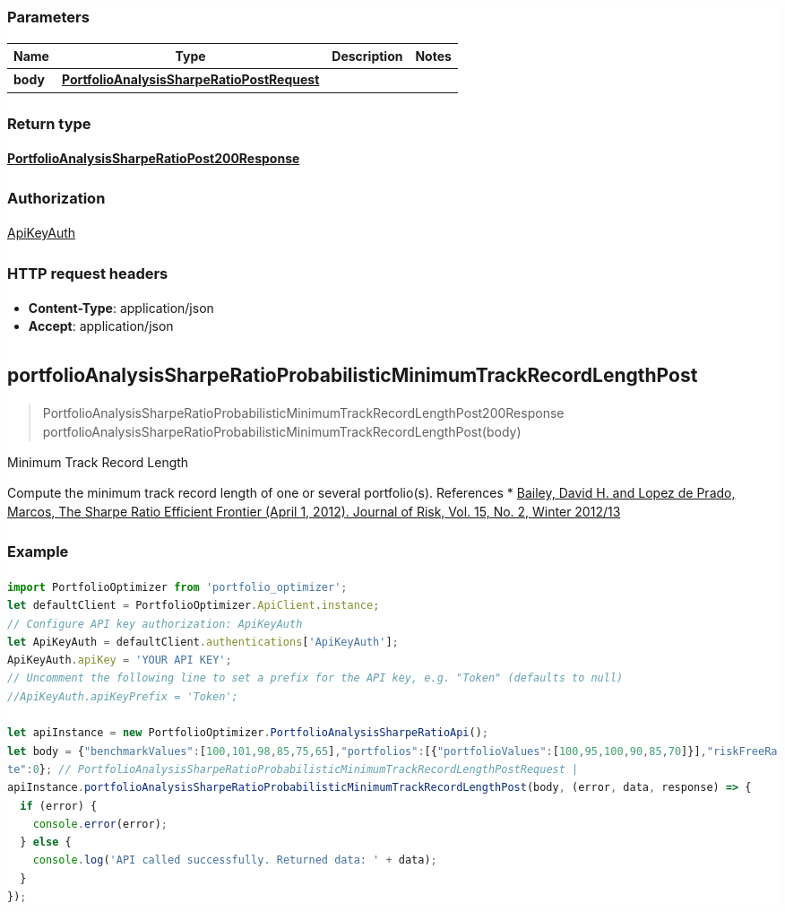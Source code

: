 ### Parameters


Name | Type | Description  | Notes
------------- | ------------- | ------------- | -------------
 **body** | [**PortfolioAnalysisSharpeRatioPostRequest**](PortfolioAnalysisSharpeRatioPostRequest.md)|  | 

### Return type

[**PortfolioAnalysisSharpeRatioPost200Response**](PortfolioAnalysisSharpeRatioPost200Response.md)

### Authorization

[ApiKeyAuth](../README.md#ApiKeyAuth)

### HTTP request headers

- **Content-Type**: application/json
- **Accept**: application/json


## portfolioAnalysisSharpeRatioProbabilisticMinimumTrackRecordLengthPost

> PortfolioAnalysisSharpeRatioProbabilisticMinimumTrackRecordLengthPost200Response portfolioAnalysisSharpeRatioProbabilisticMinimumTrackRecordLengthPost(body)

Minimum Track Record Length

Compute the minimum track record length of one or several portfolio(s).  References * [Bailey, David H. and Lopez de Prado, Marcos, The Sharpe Ratio Efficient Frontier (April 1, 2012). Journal of Risk, Vol. 15, No. 2, Winter 2012/13](https://ssrn.com/abstract&#x3D;1821643) 

### Example

```javascript
import PortfolioOptimizer from 'portfolio_optimizer';
let defaultClient = PortfolioOptimizer.ApiClient.instance;
// Configure API key authorization: ApiKeyAuth
let ApiKeyAuth = defaultClient.authentications['ApiKeyAuth'];
ApiKeyAuth.apiKey = 'YOUR API KEY';
// Uncomment the following line to set a prefix for the API key, e.g. "Token" (defaults to null)
//ApiKeyAuth.apiKeyPrefix = 'Token';

let apiInstance = new PortfolioOptimizer.PortfolioAnalysisSharpeRatioApi();
let body = {"benchmarkValues":[100,101,98,85,75,65],"portfolios":[{"portfolioValues":[100,95,100,90,85,70]}],"riskFreeRate":0}; // PortfolioAnalysisSharpeRatioProbabilisticMinimumTrackRecordLengthPostRequest | 
apiInstance.portfolioAnalysisSharpeRatioProbabilisticMinimumTrackRecordLengthPost(body, (error, data, response) => {
  if (error) {
    console.error(error);
  } else {
    console.log('API called successfully. Returned data: ' + data);
  }
});
```
